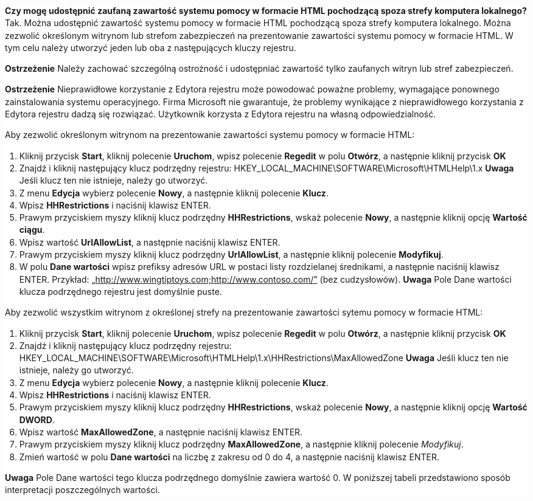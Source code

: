 **Czy mogę udostępnić zaufaną zawartość systemu pomocy w formacie HTML pochodzącą spoza strefy komputera lokalnego?**
Tak. Można udostępnić zawartość systemu pomocy w formacie HTML pochodzącą spoza strefy komputera lokalnego. Można zezwolić określonym witrynom lub strefom zabezpieczeń na prezentowanie zawartości systemu pomocy w formacie HTML. W tym celu należy utworzyć jeden lub oba z następujących kluczy rejestru.

**Ostrzeżenie** Należy zachować szczególną ostrożność i udostępniać zawartość tylko zaufanych witryn lub stref zabezpieczeń.

**Ostrzeżenie** Nieprawidłowe korzystanie z Edytora rejestru może powodować poważne problemy, wymagające ponownego zainstalowania systemu operacyjnego. Firma Microsoft nie gwarantuje, że problemy wynikające z nieprawidłowego korzystania z Edytora rejestru dadzą się rozwiązać. Użytkownik korzysta z Edytora rejestru na własną odpowiedzialność.

Aby zezwolić określonym witrynom na prezentowanie zawartości systemu pomocy w formacie HTML:

1.  Kliknij przycisk **Start**, kliknij polecenie **Uruchom**, wpisz polecenie **Regedit** w polu **Otwórz**, a następnie kliknij przycisk **OK**
2.  Znajdź i kliknij następujący klucz podrzędny rejestru:
    HKEY\_LOCAL\_MACHINE\\SOFTWARE\\Microsoft\\HTMLHelp\\1.x
    **Uwaga** Jeśli klucz ten nie istnieje, należy go utworzyć.
3.  Z menu **Edycja** wybierz polecenie **Nowy**, a następnie kliknij polecenie **Klucz**.
4.  Wpisz **HHRestrictions** i naciśnij klawisz ENTER.
5.  Prawym przyciskiem myszy kliknij klucz podrzędny **HHRestrictions**, wskaż polecenie **Nowy**, a następnie kliknij opcję **Wartość ciągu**.
6.  Wpisz wartość **UrlAllowList**, a następnie naciśnij klawisz ENTER.
7.  Prawym przyciskiem myszy kliknij klucz podrzędny **UrlAllowList**, a następnie kliknij polecenie **Modyfikuj**.
8.  W polu **Dane wartości** wpisz prefiksy adresów URL w postaci listy rozdzielanej średnikami, a następnie naciśnij klawisz ENTER.
    Przykład: „http://www.wingtiptoys.com;http://www.contoso.com/” (bez cudzysłowów).
    **Uwaga** Pole Dane wartości klucza podrzędnego rejestru jest domyślnie puste.

Aby zezwolić wszystkim witrynom z określonej strefy na prezentowanie zawartości sytemu pomocy w formacie HTML:

1.  Kliknij przycisk **Start**, kliknij polecenie **Uruchom**, wpisz polecenie **Regedit** w polu **Otwórz**, a następnie kliknij przycisk **OK**
2.  Znajdź i kliknij następujący klucz podrzędny rejestru:
    HKEY\_LOCAL\_MACHINE\\SOFTWARE\\Microsoft\\HTMLHelp\\1.x\\HHRestrictions\\MaxAllowedZone
    **Uwaga** Jeśli klucz ten nie istnieje, należy go utworzyć.
3.  Z menu **Edycja** wybierz polecenie **Nowy**, a następnie kliknij polecenie **Klucz**.
4.  Wpisz **HHRestrictions** i naciśnij klawisz ENTER.
5.  Prawym przyciskiem myszy kliknij klucz podrzędny **HHRestrictions**, wskaż polecenie **Nowy**, a następnie kliknij opcję **Wartość DWORD**.
6.  Wpisz wartość **MaxAllowedZone**, a następnie naciśnij klawisz ENTER.
7.  Prawym przyciskiem myszy kliknij klucz podrzędny **MaxAllowedZone**, a następnie kliknij polecenie *Modyfikuj*.
8.  Zmień wartość w polu **Dane wartości** na liczbę z zakresu od 0 do 4, a następnie naciśnij klawisz ENTER.

**Uwaga** Pole Dane wartości tego klucza podrzędnego domyślnie zawiera wartość 0. W poniższej tabeli przedstawiono sposób interpretacji poszczególnych wartości.
